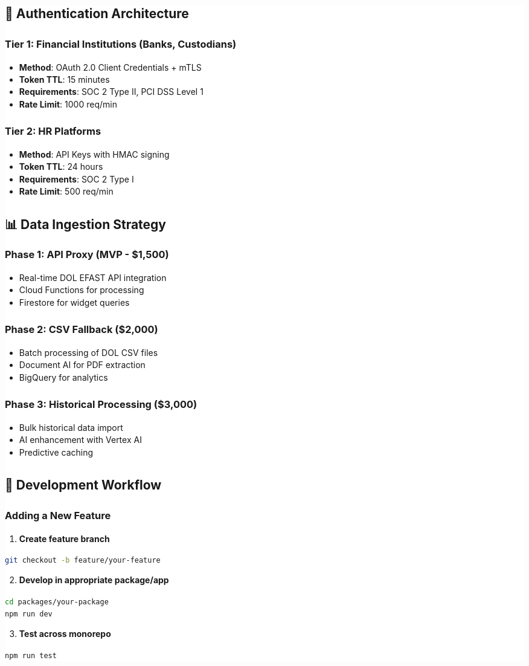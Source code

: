 ## 🔐 Authentication Architecture

### Tier 1: Financial Institutions (Banks, Custodians)
- **Method**: OAuth 2.0 Client Credentials + mTLS
- **Token TTL**: 15 minutes
- **Requirements**: SOC 2 Type II, PCI DSS Level 1
- **Rate Limit**: 1000 req/min

### Tier 2: HR Platforms
- **Method**: API Keys with HMAC signing
- **Token TTL**: 24 hours
- **Requirements**: SOC 2 Type I
- **Rate Limit**: 500 req/min

## 📊 Data Ingestion Strategy

### Phase 1: API Proxy (MVP - $1,500)
- Real-time DOL EFAST API integration
- Cloud Functions for processing
- Firestore for widget queries

### Phase 2: CSV Fallback ($2,000)
- Batch processing of DOL CSV files
- Document AI for PDF extraction
- BigQuery for analytics

### Phase 3: Historical Processing ($3,000)
- Bulk historical data import
- AI enhancement with Vertex AI
- Predictive caching

## 🚦 Development Workflow

### Adding a New Feature

1. **Create feature branch**
```bash
git checkout -b feature/your-feature
```

2. **Develop in appropriate package/app**
```bash
cd packages/your-package
npm run dev
```

3. **Test across monorepo**
```bash
npm run test
```
